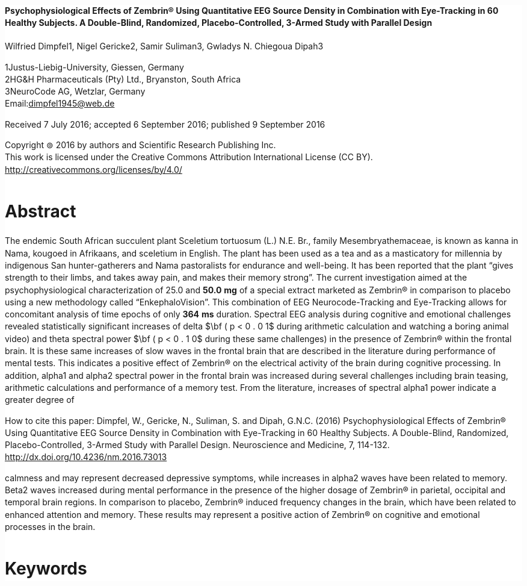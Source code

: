 #### Psychophysiological Effects of Zembrin® Using Quantitative EEG Source Density in Combination with Eye-Tracking in 60 Healthy Subjects. A Double-Blind, Randomized, Placebo-Controlled, 3-Armed Study with Parallel Design

Wilfried Dimpfel1, Nigel Gericke2, Samir Suliman3, Gwladys N. Chiegoua Dipah3

1Justus-Liebig-University, Giessen, Germany   
2HG&H Pharmaceuticals (Pty) Ltd., Bryanston, South Africa   
3NeuroCode AG, Wetzlar, Germany   
Email:dimpfel1945@web.de

Received 7 July 2016; accepted 6 September 2016; published 9 September 2016

Copyright $\circledcirc$ 2016 by authors and Scientific Research Publishing Inc.   
This work is licensed under the Creative Commons Attribution International License (CC BY). http://creativecommons.org/licenses/by/4.0/

# Abstract

The endemic South African succulent plant Sceletium tortuosum (L.) N.E. Br., family Mesembryathemaceae, is known as kanna in Nama, kougoed in Afrikaans, and sceletium in English. The plant has been used as a tea and as a masticatory for millennia by indigenous San hunter-gatherers and Nama pastoralists for endurance and well-being. It has been reported that the plant “gives strength to their limbs, and takes away pain, and makes their memory strong”. The current investigation aimed at the psychophysiological characterization of 25.0 and $\mathbf { 5 0 . 0 \ m g }$ of a special extract marketed as Zembrin® in comparison to placebo using a new methodology called “EnkephaloVision”. This combination of EEG Neurocode-Tracking and Eye-Tracking allows for concomitant analysis of time epochs of only $\mathbf { 3 6 4 ~ m s }$ duration. Spectral EEG analysis during cognitive and emotional challenges revealed statistically significant increases of delta $\bf ( p < 0 . 0 1$ during arithmetic calculation and watching a boring animal video) and theta spectral power $\bf ( p < 0 . 1 0$ during these same challenges) in the presence of Zembrin® within the frontal brain. It is these same increases of slow waves in the frontal brain that are described in the literature during performance of mental tests. This indicates a positive effect of Zembrin® on the electrical activity of the brain during cognitive processing. In addition, alpha1 and alpha2 spectral power in the frontal brain was increased during several challenges including brain teasing, arithmetic calculations and performance of a memory test. From the literature, increases of spectral alpha1 power indicate a greater degree of

How to cite this paper: Dimpfel, W., Gericke, N., Suliman, S. and Dipah, G.N.C. (2016) Psychophysiological Effects of Zembrin® Using Quantitative EEG Source Density in Combination with Eye-Tracking in 60 Healthy Subjects. A Double-Blind, Randomized, Placebo-Controlled, 3-Armed Study with Parallel Design. Neuroscience and Medicine, 7, 114-132. http://dx.doi.org/10.4236/nm.2016.73013

calmness and may represent decreased depressive symptoms, while increases in alpha2 waves have been related to memory. Beta2 waves increased during mental performance in the presence of the higher dosage of Zembrin® in parietal, occipital and temporal brain regions. In comparison to placebo, Zembrin® induced frequency changes in the brain, which have been related to enhanced attention and memory. These results may represent a positive action of Zembrin® on cognitive and emotional processes in the brain.

# Keywords
